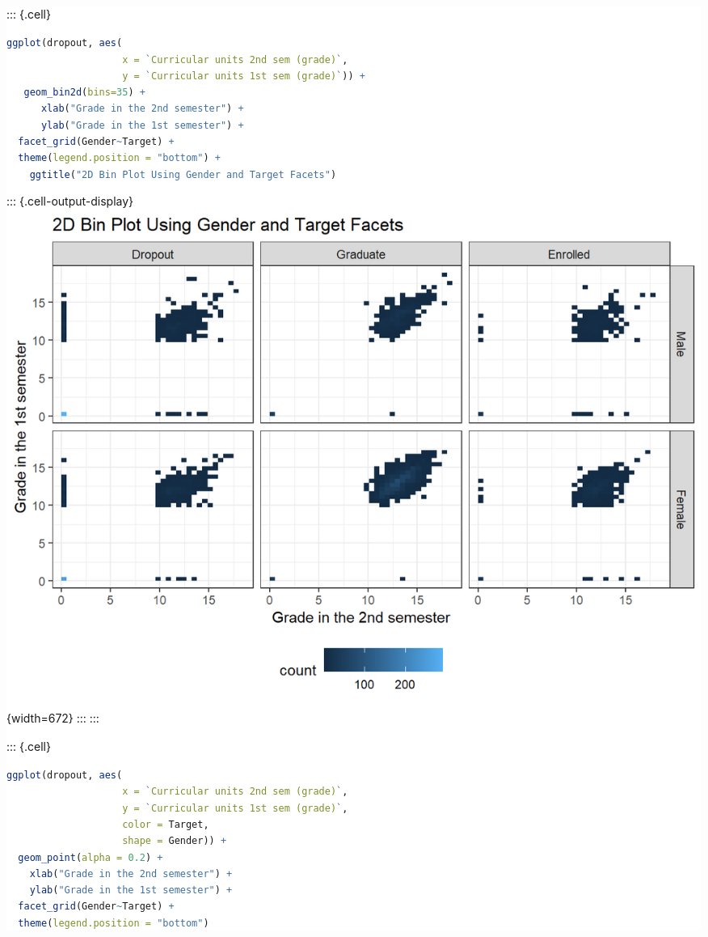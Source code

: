 ::: {.cell}

```{.r .cell-code}
ggplot(dropout, aes(
                    x = `Curricular units 2nd sem (grade)`,
                    y = `Curricular units 1st sem (grade)`)) +
   geom_bin2d(bins=35) + 
      xlab("Grade in the 2nd semester") +
      ylab("Grade in the 1st semester") +
  facet_grid(Gender~Target) +
  theme(legend.position = "bottom") +
    ggtitle("2D Bin Plot Using Gender and Target Facets") 
```

::: {.cell-output-display}
![](TEST_SKY_files/figure-html/unnamed-chunk-23-1.png){width=672}
:::
:::

::: {.cell}

```{.r .cell-code}
ggplot(dropout, aes(
                    x = `Curricular units 2nd sem (grade)`, 
                    y = `Curricular units 1st sem (grade)`,
                    color = Target,
                    shape = Gender)) +
  geom_point(alpha = 0.2) + 
    xlab("Grade in the 2nd semester") +
    ylab("Grade in the 1st semester") +
  facet_grid(Gender~Target) +
  theme(legend.position = "bottom")
```
